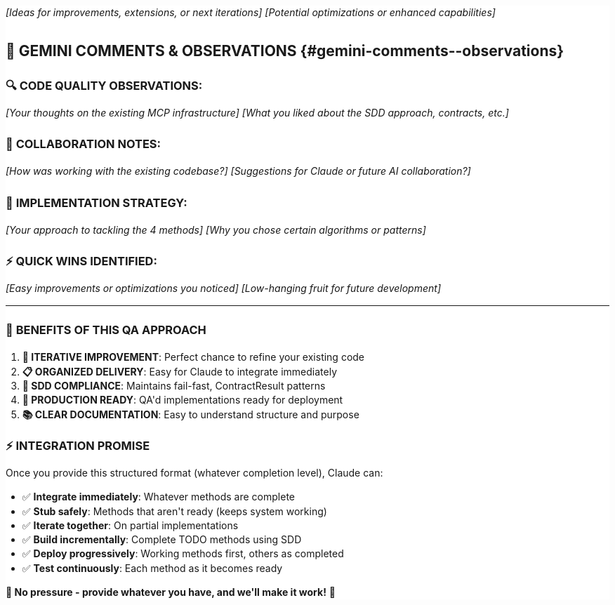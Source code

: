 _[Ideas for improvements, extensions, or next iterations]_
_[Potential optimizations or enhanced capabilities]_

## 💬 GEMINI COMMENTS & OBSERVATIONS {#gemini-comments--observations}

### 🔍 **CODE QUALITY OBSERVATIONS:**

_[Your thoughts on the existing MCP infrastructure]_
_[What you liked about the SDD approach, contracts, etc.]_

### 🤝 **COLLABORATION NOTES:**

_[How was working with the existing codebase?]_
_[Suggestions for Claude or future AI collaboration?]_

### 🎯 **IMPLEMENTATION STRATEGY:**

_[Your approach to tackling the 4 methods]_
_[Why you chose certain algorithms or patterns]_

### ⚡ **QUICK WINS IDENTIFIED:**

_[Easy improvements or optimizations you noticed]_
_[Low-hanging fruit for future development]_

---

### 🚀 **BENEFITS OF THIS QA APPROACH**

1. **🔄 ITERATIVE IMPROVEMENT**: Perfect chance to refine your existing code
2. **📋 ORGANIZED DELIVERY**: Easy for Claude to integrate immediately
3. **🎯 SDD COMPLIANCE**: Maintains fail-fast, ContractResult<T> patterns
4. **🧪 PRODUCTION READY**: QA'd implementations ready for deployment
5. **📚 CLEAR DOCUMENTATION**: Easy to understand structure and purpose

### ⚡ **INTEGRATION PROMISE**

Once you provide this structured format (whatever completion level), Claude can:

- ✅ **Integrate immediately**: Whatever methods are complete
- ✅ **Stub safely**: Methods that aren't ready (keeps system working)
- ✅ **Iterate together**: On partial implementations
- ✅ **Build incrementally**: Complete TODO methods using SDD
- ✅ **Deploy progressively**: Working methods first, others as completed
- ✅ **Test continuously**: Each method as it becomes ready

**🎯 No pressure - provide whatever you have, and we'll make it work!** 🚀
